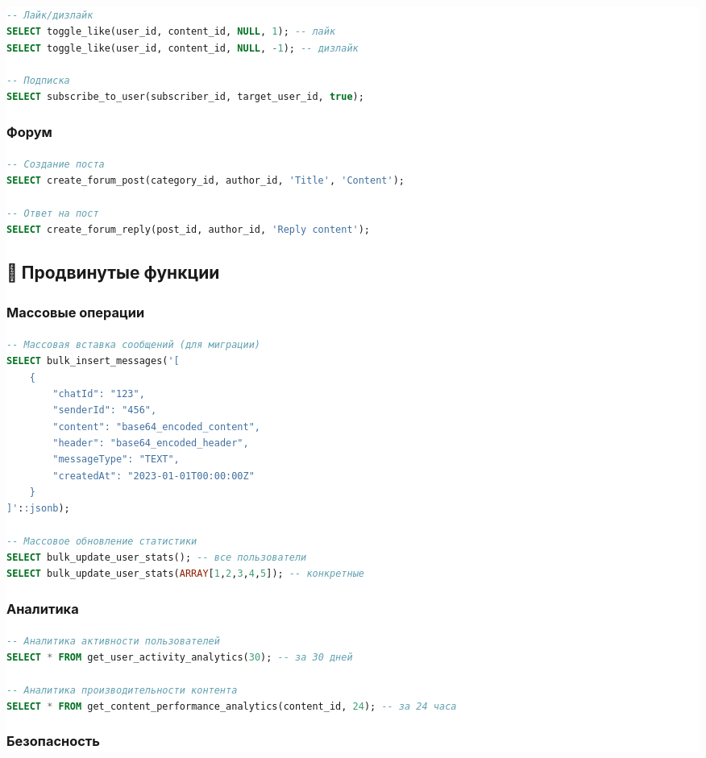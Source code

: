 ```sql
-- Лайк/дизлайк
SELECT toggle_like(user_id, content_id, NULL, 1); -- лайк
SELECT toggle_like(user_id, content_id, NULL, -1); -- дизлайк

-- Подписка
SELECT subscribe_to_user(subscriber_id, target_user_id, true);
```

### Форум

```sql
-- Создание поста
SELECT create_forum_post(category_id, author_id, 'Title', 'Content');

-- Ответ на пост
SELECT create_forum_reply(post_id, author_id, 'Reply content');
```

## 🔧 Продвинутые функции

### Массовые операции

```sql
-- Массовая вставка сообщений (для миграции)
SELECT bulk_insert_messages('[
    {
        "chatId": "123",
        "senderId": "456", 
        "content": "base64_encoded_content",
        "header": "base64_encoded_header",
        "messageType": "TEXT",
        "createdAt": "2023-01-01T00:00:00Z"
    }
]'::jsonb);

-- Массовое обновление статистики
SELECT bulk_update_user_stats(); -- все пользователи
SELECT bulk_update_user_stats(ARRAY[1,2,3,4,5]); -- конкретные
```

### Аналитика

```sql
-- Аналитика активности пользователей
SELECT * FROM get_user_activity_analytics(30); -- за 30 дней

-- Аналитика производительности контента  
SELECT * FROM get_content_performance_analytics(content_id, 24); -- за 24 часа
```

### Безопасность
